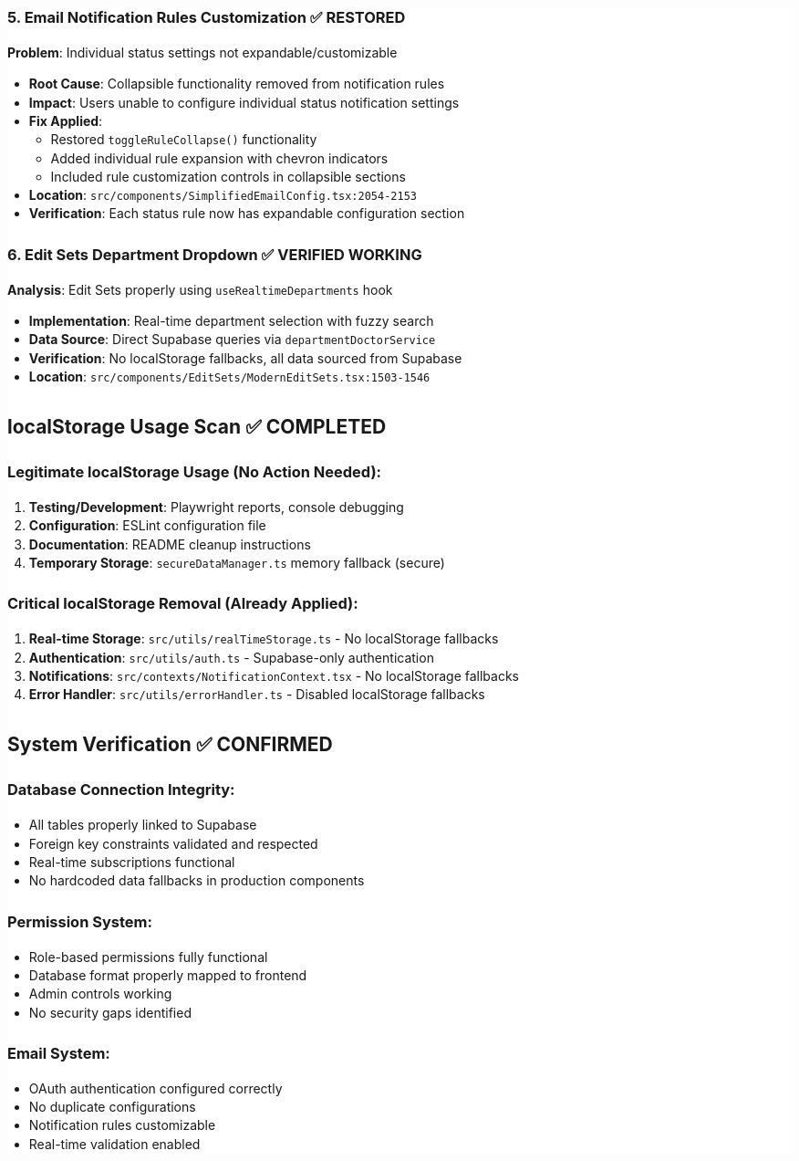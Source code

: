 ### 5. Email Notification Rules Customization ✅ RESTORED
**Problem**: Individual status settings not expandable/customizable
- **Root Cause**: Collapsible functionality removed from notification rules
- **Impact**: Users unable to configure individual status notification settings
- **Fix Applied**: 
  - Restored `toggleRuleCollapse()` functionality
  - Added individual rule expansion with chevron indicators
  - Included rule customization controls in collapsible sections
- **Location**: `src/components/SimplifiedEmailConfig.tsx:2054-2153`
- **Verification**: Each status rule now has expandable configuration section

### 6. Edit Sets Department Dropdown ✅ VERIFIED WORKING
**Analysis**: Edit Sets properly using `useRealtimeDepartments` hook
- **Implementation**: Real-time department selection with fuzzy search
- **Data Source**: Direct Supabase queries via `departmentDoctorService`
- **Verification**: No localStorage fallbacks, all data sourced from Supabase
- **Location**: `src/components/EditSets/ModernEditSets.tsx:1503-1546`

## localStorage Usage Scan ✅ COMPLETED

### Legitimate localStorage Usage (No Action Needed):
1. **Testing/Development**: Playwright reports, console debugging
2. **Configuration**: ESLint configuration file
3. **Documentation**: README cleanup instructions
4. **Temporary Storage**: `secureDataManager.ts` memory fallback (secure)

### Critical localStorage Removal (Already Applied):
1. **Real-time Storage**: `src/utils/realTimeStorage.ts` - No localStorage fallbacks
2. **Authentication**: `src/utils/auth.ts` - Supabase-only authentication
3. **Notifications**: `src/contexts/NotificationContext.tsx` - No localStorage fallbacks
4. **Error Handler**: `src/utils/errorHandler.ts` - Disabled localStorage fallbacks

## System Verification ✅ CONFIRMED

### Database Connection Integrity:
- All tables properly linked to Supabase
- Foreign key constraints validated and respected
- Real-time subscriptions functional
- No hardcoded data fallbacks in production components

### Permission System:
- Role-based permissions fully functional
- Database format properly mapped to frontend
- Admin controls working
- No security gaps identified

### Email System:
- OAuth authentication configured correctly
- No duplicate configurations
- Notification rules customizable
- Real-time validation enabled
